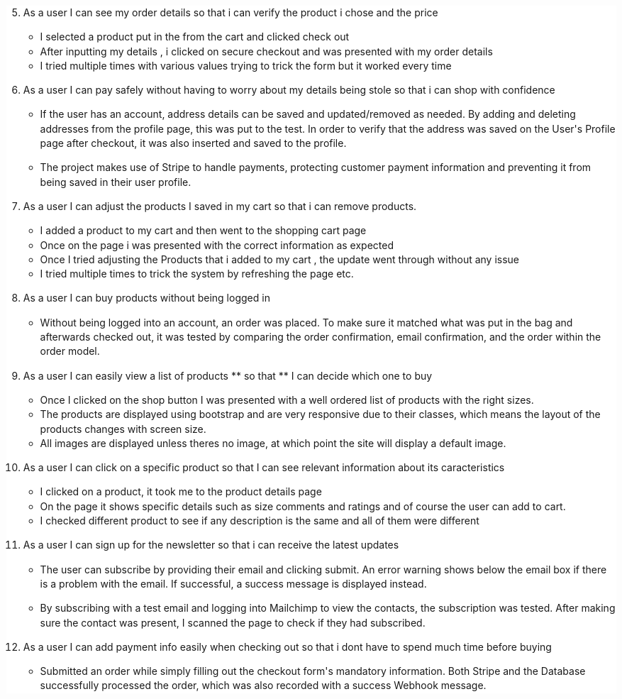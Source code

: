 5. As a user I can see my order details so that i can verify the product i chose and the price
    - I selected a product put in the from the cart and clicked check out
    - After inputting my details , i clicked on secure checkout and was presented with my order details
    - I tried multiple times with various values trying to trick the form but it worked every time

6. As a user I can pay safely without having to worry about my details being stole so that i can shop with confidence
    - If the user has an account, address details can be saved and updated/removed as needed. By adding and deleting addresses from the profile page, this was put to the test. In order to verify that the address was saved on the User's Profile page after checkout, it was also inserted and saved to the profile.

    - The project makes use of Stripe to handle payments, protecting customer payment information and preventing it from being saved in their user profile.

7. As a user I can adjust the products I saved in my cart so that i can remove products.
    - I added a product to my cart and then went to the shopping cart page
    - Once on the page i was presented with the correct information as expected
    - Once I tried adjusting the Products that i added to my cart , the update went through without any issue
    - I tried multiple times to trick the system by refreshing the page etc.

8. As a user I can buy products without being logged in
    - Without being logged into an account, an order was placed. To make sure it matched what was put in the bag and afterwards checked out, it was tested by comparing the order confirmation, email confirmation, and the order within the order model. 

9. As a user I can easily view a list of products ** so that ** I can decide which one to buy
    - Once I clicked on the shop button I was presented with a well ordered list of products with the right sizes.
    - The products are displayed using bootstrap  and are very responsive due to their classes, which means the layout of the products changes with screen size.
    - All images are displayed unless theres no image, at which point the site will display a default image.

10. As a user I can click on a specific product  so that I can see relevant information about its caracteristics
    - I clicked on a product, it took me to the product details page
    - On the page it shows specific details such as size comments and ratings and of course the user can add to cart.
    - I checked different product to see if any description is the same and all of them were different

11. As a user I can sign up for the newsletter so that i can receive the latest updates
    - The user can subscribe by providing their email and clicking submit. An error warning shows below the email box if there is a problem with the email. If successful, a success message is displayed instead.

    - By subscribing with a test email and logging into Mailchimp to view the contacts, the subscription was tested. After making sure the contact was present, I scanned the page to check if they had subscribed.

12. As a user I can add payment info easily when checking out so that i dont have to spend much time before buying
    - Submitted an order while simply filling out the checkout form's mandatory information. Both Stripe and the Database successfully processed the order, which was also recorded with a success Webhook message.
